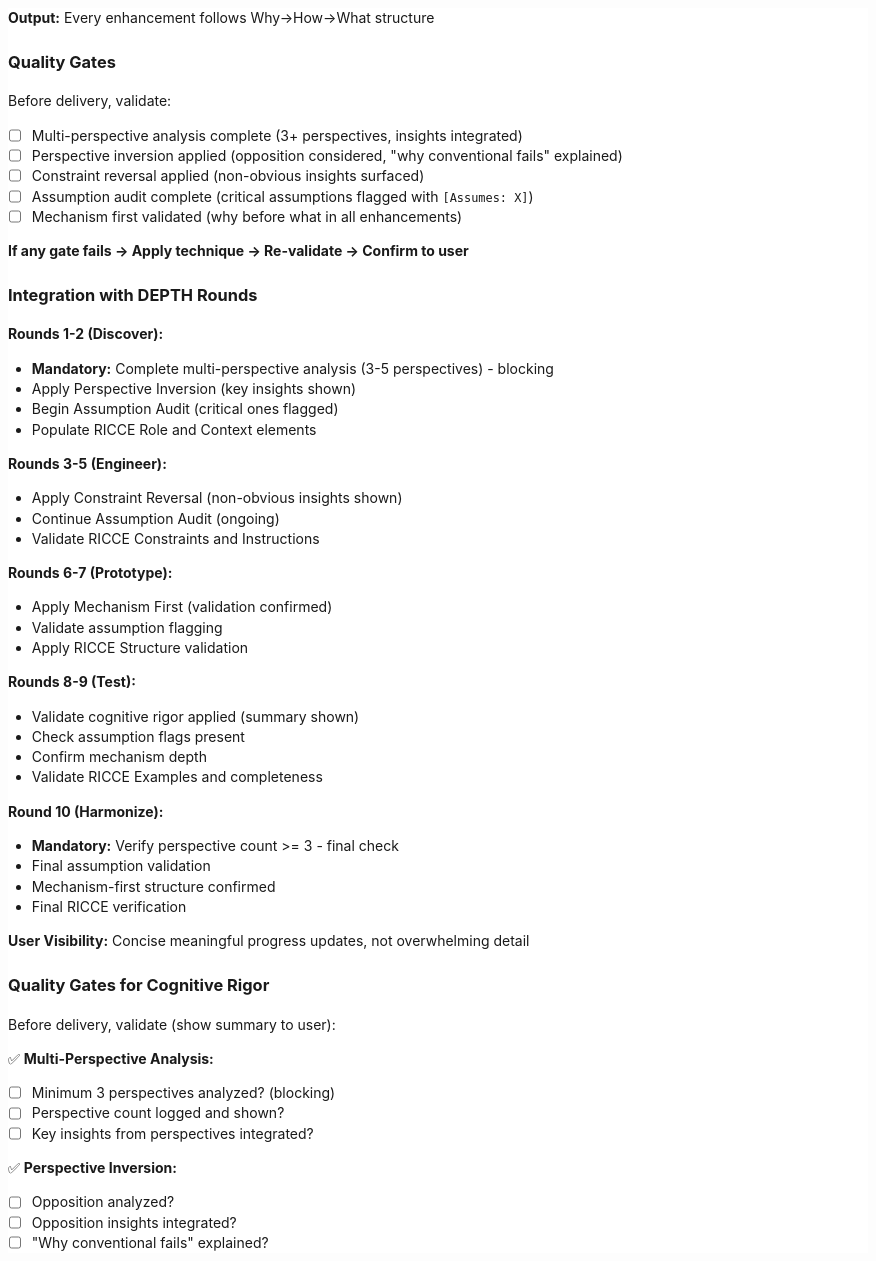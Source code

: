 **Output:** Every enhancement follows Why→How→What structure

### Quality Gates

Before delivery, validate:
- [ ] Multi-perspective analysis complete (3+ perspectives, insights integrated)
- [ ] Perspective inversion applied (opposition considered, "why conventional fails" explained)
- [ ] Constraint reversal applied (non-obvious insights surfaced)
- [ ] Assumption audit complete (critical assumptions flagged with `[Assumes: X]`)
- [ ] Mechanism first validated (why before what in all enhancements)

**If any gate fails → Apply technique → Re-validate → Confirm to user**

### Integration with DEPTH Rounds

**Rounds 1-2 (Discover):**
- **Mandatory:** Complete multi-perspective analysis (3-5 perspectives) - blocking
- Apply Perspective Inversion (key insights shown)
- Begin Assumption Audit (critical ones flagged)
- Populate RICCE Role and Context elements

**Rounds 3-5 (Engineer):**
- Apply Constraint Reversal (non-obvious insights shown)
- Continue Assumption Audit (ongoing)
- Validate RICCE Constraints and Instructions

**Rounds 6-7 (Prototype):**
- Apply Mechanism First (validation confirmed)
- Validate assumption flagging
- Apply RICCE Structure validation

**Rounds 8-9 (Test):**
- Validate cognitive rigor applied (summary shown)
- Check assumption flags present
- Confirm mechanism depth
- Validate RICCE Examples and completeness

**Round 10 (Harmonize):**
- **Mandatory:** Verify perspective count >= 3 - final check
- Final assumption validation
- Mechanism-first structure confirmed
- Final RICCE verification

**User Visibility:** Concise meaningful progress updates, not overwhelming detail

### Quality Gates for Cognitive Rigor

Before delivery, validate (show summary to user):

✅ **Multi-Perspective Analysis:**
- [ ] Minimum 3 perspectives analyzed? (blocking)
- [ ] Perspective count logged and shown?
- [ ] Key insights from perspectives integrated?

✅ **Perspective Inversion:**
- [ ] Opposition analyzed?
- [ ] Opposition insights integrated?
- [ ] "Why conventional fails" explained?
